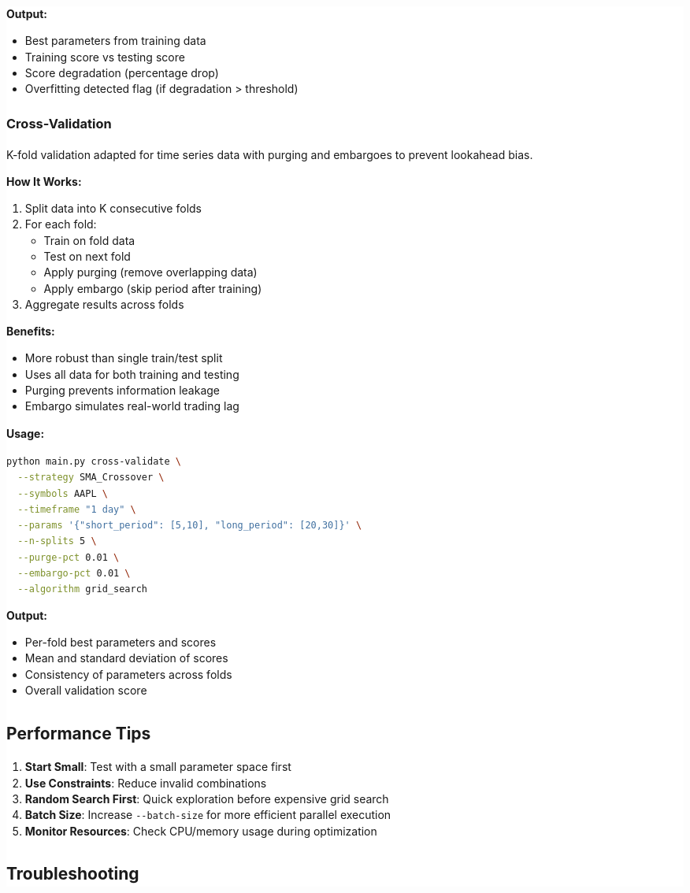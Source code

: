 **Output:**
- Best parameters from training data
- Training score vs testing score
- Score degradation (percentage drop)
- Overfitting detected flag (if degradation > threshold)

### Cross-Validation

K-fold validation adapted for time series data with purging and embargoes to prevent lookahead bias.

**How It Works:**
1. Split data into K consecutive folds
2. For each fold:
   - Train on fold data
   - Test on next fold
   - Apply purging (remove overlapping data)
   - Apply embargo (skip period after training)
3. Aggregate results across folds

**Benefits:**
- More robust than single train/test split
- Uses all data for both training and testing
- Purging prevents information leakage
- Embargo simulates real-world trading lag

**Usage:**
```bash
python main.py cross-validate \
  --strategy SMA_Crossover \
  --symbols AAPL \
  --timeframe "1 day" \
  --params '{"short_period": [5,10], "long_period": [20,30]}' \
  --n-splits 5 \
  --purge-pct 0.01 \
  --embargo-pct 0.01 \
  --algorithm grid_search
```

**Output:**
- Per-fold best parameters and scores
- Mean and standard deviation of scores
- Consistency of parameters across folds
- Overall validation score

## Performance Tips

1. **Start Small**: Test with a small parameter space first
2. **Use Constraints**: Reduce invalid combinations
3. **Random Search First**: Quick exploration before expensive grid search
4. **Batch Size**: Increase `--batch-size` for more efficient parallel execution
5. **Monitor Resources**: Check CPU/memory usage during optimization

## Troubleshooting
